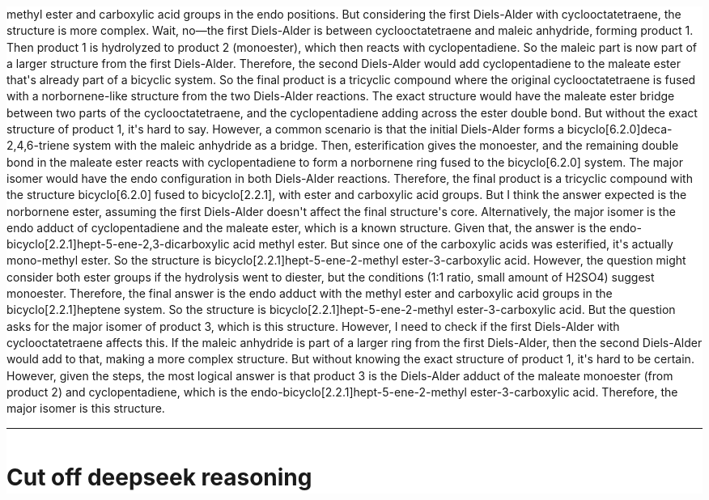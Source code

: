 methyl ester and carboxylic acid groups in the endo positions. But considering the first Diels-Alder with cyclooctatetraene, the structure is more complex. Wait, no—the first Diels-Alder is between cyclooctatetraene and maleic anhydride, forming product 1. Then product 1 is hydrolyzed to product 2 (monoester), which then reacts with cyclopentadiene. So the maleic part is now part of a larger structure from the first Diels-Alder. Therefore, the second Diels-Alder would add cyclopentadiene to the maleate ester that's already part of a bicyclic system. So the final product is a tricyclic compound where the original cyclooctatetraene is fused with a norbornene-like structure from the two Diels-Alder reactions. The exact structure would have the maleate ester bridge between two parts of the cyclooctatetraene, and the cyclopentadiene adding across the ester double bond. But without the exact structure of product 1, it's hard to say. However, a common scenario is that the initial Diels-Alder forms a bicyclo[6.2.0]deca-2,4,6-triene system with the maleic anhydride as a bridge. Then, esterification gives the monoester, and the remaining double bond in the maleate ester reacts with cyclopentadiene to form a norbornene ring fused to the bicyclo[6.2.0] system. The major isomer would have the endo configuration in both Diels-Alder reactions. Therefore, the final product is a tricyclic compound with the structure bicyclo[6.2.0] fused to bicyclo[2.2.1], with ester and carboxylic acid groups. But I think the answer expected is the norbornene ester, assuming the first Diels-Alder doesn't affect the final structure's core. Alternatively, the major isomer is the endo adduct of cyclopentadiene and the maleate ester, which is a known structure. Given that, the answer is the endo-bicyclo[2.2.1]hept-5-ene-2,3-dicarboxylic acid methyl ester. But since one of the carboxylic acids was esterified, it's actually mono-methyl ester. So the structure is bicyclo[2.2.1]hept-5-ene-2-methyl ester-3-carboxylic acid. However, the question might consider both ester groups if the hydrolysis went to diester, but the conditions (1:1 ratio, small amount of H2SO4) suggest monoester. Therefore, the final answer is the endo adduct with the methyl ester and carboxylic acid groups in the bicyclo[2.2.1]heptene system. So the structure is bicyclo[2.2.1]hept-5-ene-2-methyl ester-3-carboxylic acid. But the question asks for the major isomer of product 3, which is this structure. However, I need to check if the first Diels-Alder with cyclooctatetraene affects this. If the maleic anhydride is part of a larger ring from the first Diels-Alder, then the second Diels-Alder would add to that, making a more complex structure. But without knowing the exact structure of product 1, it's hard to be certain. However, given the steps, the most logical answer is that product 3 is the Diels-Alder adduct of the maleate monoester (from product 2) and cyclopentadiene, which is the endo-bicyclo[2.2.1]hept-5-ene-2-methyl ester-3-carboxylic acid. Therefore, the major isomer is this structure.

---

# Cut off deepseek reasoning
